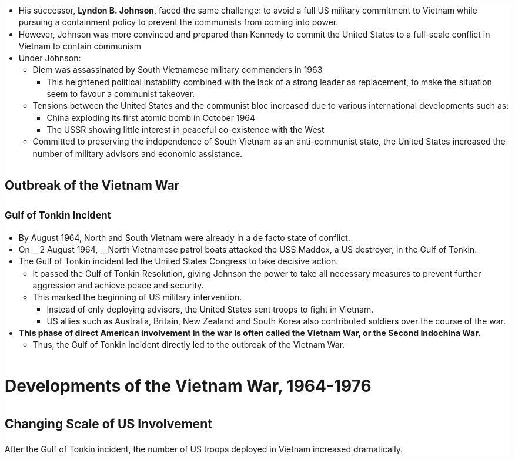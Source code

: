 - His successor, __Lyndon B. Johnson__, faced the same challenge: to avoid a full US military commitment to Vietnam while pursuing a containment policy to prevent the communists from coming into power.
- However, Johnson was more convinced and prepared than Kennedy to commit the United States to a full-scale conflict in Vietnam to contain communism
- Under Johnson:
    * Diem was assassinated by South Vietnamese military commanders in 1963
        + This heightened political instability combined with the lack of a strong leader as replacement, to make the situation seem to favour a communist takeover.
    * Tensions between the United States and the communist bloc increased due to various international developments such as:
        + China exploding its first atomic bomb in October 1964
        + The USSR showing little interest in peaceful co-existence with the West
    * Committed to preserving the independence of South Vietnam as an anti-communist state, the United States increased the number of military advisors and economic assistance.

## Outbreak of the Vietnam War

### Gulf of Tonkin Incident

- By August 1964, North and South Vietnam were already in a de facto state of conflict.
- On __2 August 1964, __North Vietnamese patrol boats attacked the USS Maddox, a US destroyer, in the Gulf of Tonkin.
- The Gulf of Tonkin incident led the United States Congress to take decisive action.
    * It passed the Gulf of Tonkin Resolution, giving Johnson the power to take all necessary measures to prevent further aggression and achieve peace and security.
    * This marked the beginning of US military intervention.
        + Instead of only deploying advisors, the United States sent troops to fight in Vietnam.
        + US allies such as Australia, Britain, New Zealand and South Korea also contributed soldiers over the course of the war.
- __This phase of direct American involvement in the war is often called the Vietnam War, or the Second Indochina War.__
    * Thus, the Gulf of Tonkin incident directly led to the outbreak of the Vietnam War.

# Developments of the Vietnam War, 1964-1976

## Changing Scale of US Involvement

After the Gulf of Tonkin incident, the number of US troops deployed in Vietnam increased dramatically.
